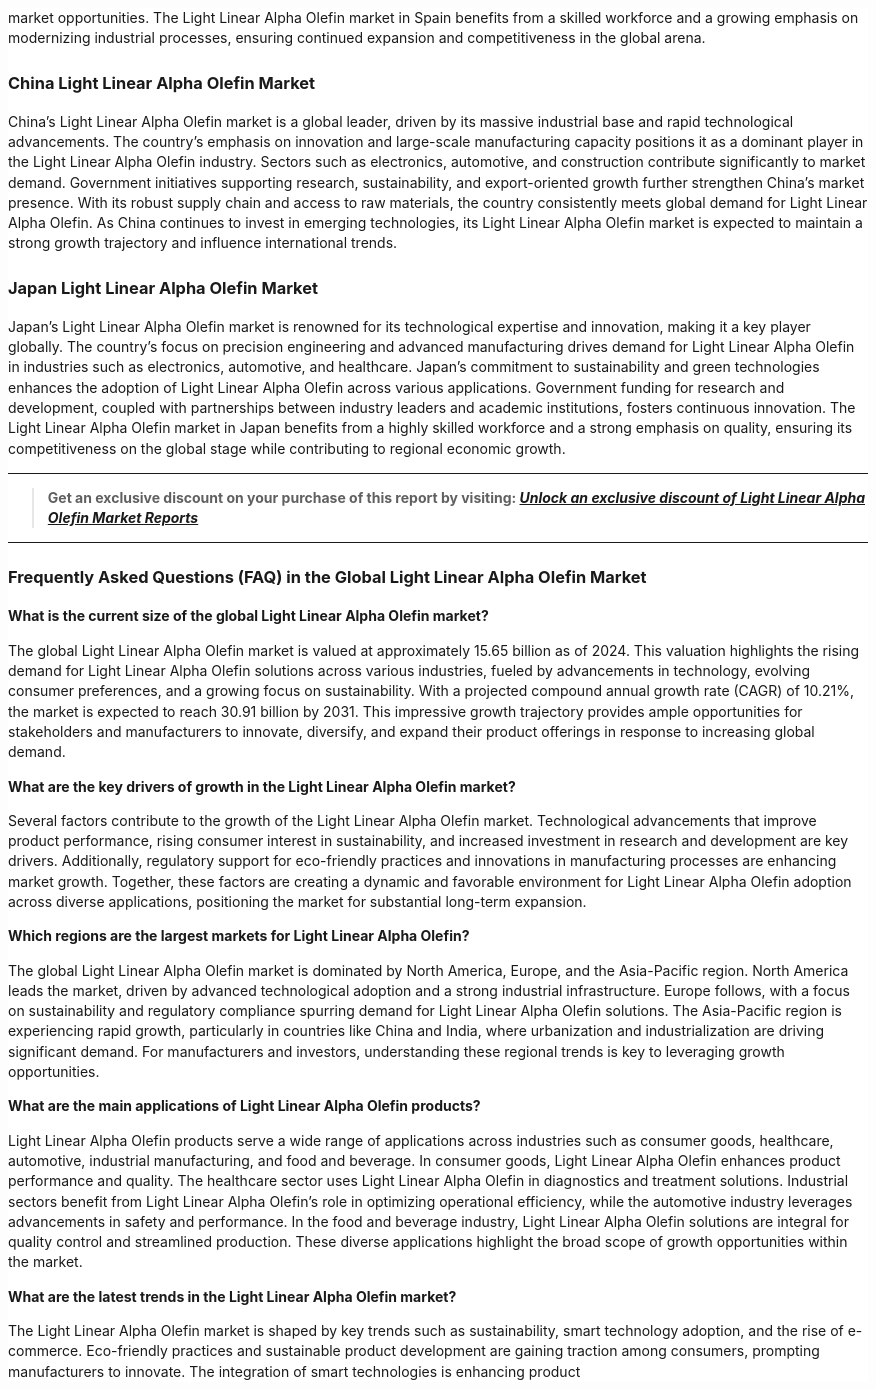 market opportunities. The Light Linear Alpha Olefin market in Spain benefits from a skilled workforce and a growing emphasis on modernizing industrial processes, ensuring continued expansion and competitiveness in the global arena.</p><h3>China Light Linear Alpha Olefin Market</h3><p>China&rsquo;s Light Linear Alpha Olefin market is a global leader, driven by its massive industrial base and rapid technological advancements. The country&rsquo;s emphasis on innovation and large-scale manufacturing capacity positions it as a dominant player in the Light Linear Alpha Olefin industry. Sectors such as electronics, automotive, and construction contribute significantly to market demand. Government initiatives supporting research, sustainability, and export-oriented growth further strengthen China&rsquo;s market presence. With its robust supply chain and access to raw materials, the country consistently meets global demand for Light Linear Alpha Olefin. As China continues to invest in emerging technologies, its Light Linear Alpha Olefin market is expected to maintain a strong growth trajectory and influence international trends.</p><h3>Japan Light Linear Alpha Olefin Market</h3><p>Japan&rsquo;s Light Linear Alpha Olefin market is renowned for its technological expertise and innovation, making it a key player globally. The country&rsquo;s focus on precision engineering and advanced manufacturing drives demand for Light Linear Alpha Olefin in industries such as electronics, automotive, and healthcare. Japan&rsquo;s commitment to sustainability and green technologies enhances the adoption of Light Linear Alpha Olefin across various applications. Government funding for research and development, coupled with partnerships between industry leaders and academic institutions, fosters continuous innovation. The Light Linear Alpha Olefin market in Japan benefits from a highly skilled workforce and a strong emphasis on quality, ensuring its competitiveness on the global stage while contributing to regional economic growth.</p><hr /><blockquote><p><strong>Get an exclusive discount on your purchase of this report by visiting: <em><a href="://marketresearchpulse.com/ask-for-discount/92183?utm_source=Github&amp;utm_medium=027">Unlock an exclusive discount of Light Linear Alpha Olefin Market Reports</a></em>&nbsp;</strong></p></blockquote><hr /><h3>Frequently Asked Questions (FAQ) in the Global Light Linear Alpha Olefin Market</h3><p><strong>What is the current size of the global Light Linear Alpha Olefin market?</strong></p><p>The global Light Linear Alpha Olefin market is valued at approximately 15.65 billion as of 2024. This valuation highlights the rising demand for Light Linear Alpha Olefin solutions across various industries, fueled by advancements in technology, evolving consumer preferences, and a growing focus on sustainability. With a projected compound annual growth rate (CAGR) of 10.21%, the market is expected to reach 30.91 billion by 2031. This impressive growth trajectory provides ample opportunities for stakeholders and manufacturers to innovate, diversify, and expand their product offerings in response to increasing global demand.</p><p><strong>What are the key drivers of growth in the Light Linear Alpha Olefin market?</strong></p><p>Several factors contribute to the growth of the Light Linear Alpha Olefin market. Technological advancements that improve product performance, rising consumer interest in sustainability, and increased investment in research and development are key drivers. Additionally, regulatory support for eco-friendly practices and innovations in manufacturing processes are enhancing market growth. Together, these factors are creating a dynamic and favorable environment for Light Linear Alpha Olefin adoption across diverse applications, positioning the market for substantial long-term expansion.</p><p><strong>Which regions are the largest markets for Light Linear Alpha Olefin?</strong></p><p>The global Light Linear Alpha Olefin market is dominated by North America, Europe, and the Asia-Pacific region. North America leads the market, driven by advanced technological adoption and a strong industrial infrastructure. Europe follows, with a focus on sustainability and regulatory compliance spurring demand for Light Linear Alpha Olefin solutions. The Asia-Pacific region is experiencing rapid growth, particularly in countries like China and India, where urbanization and industrialization are driving significant demand. For manufacturers and investors, understanding these regional trends is key to leveraging growth opportunities.</p><p><strong>What are the main applications of Light Linear Alpha Olefin products?</strong></p><p>Light Linear Alpha Olefin products serve a wide range of applications across industries such as consumer goods, healthcare, automotive, industrial manufacturing, and food and beverage. In consumer goods, Light Linear Alpha Olefin enhances product performance and quality. The healthcare sector uses Light Linear Alpha Olefin in diagnostics and treatment solutions. Industrial sectors benefit from Light Linear Alpha Olefin&rsquo;s role in optimizing operational efficiency, while the automotive industry leverages advancements in safety and performance. In the food and beverage industry, Light Linear Alpha Olefin solutions are integral for quality control and streamlined production. These diverse applications highlight the broad scope of growth opportunities within the market.</p><p><strong>What are the latest trends in the Light Linear Alpha Olefin market?</strong></p><p>The Light Linear Alpha Olefin market is shaped by key trends such as sustainability, smart technology adoption, and the rise of e-commerce. Eco-friendly practices and sustainable product development are gaining traction among consumers, prompting manufacturers to innovate. The integration of smart technologies is enhancing product